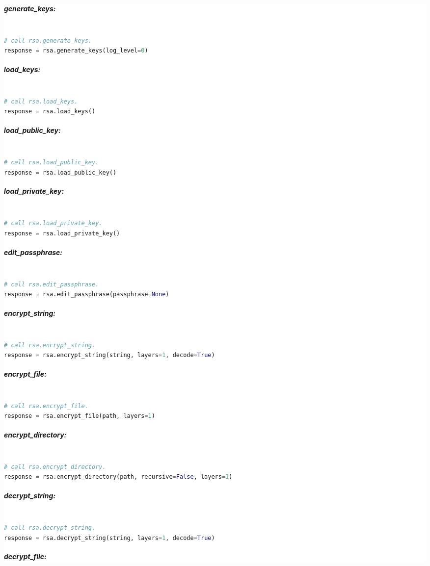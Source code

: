 ##### generate_keys:
``` python

# call rsa.generate_keys.
response = rsa.generate_keys(log_level=0)

```
##### load_keys:
``` python

# call rsa.load_keys.
response = rsa.load_keys()

```
##### load_public_key:
``` python

# call rsa.load_public_key.
response = rsa.load_public_key()

```
##### load_private_key:
``` python

# call rsa.load_private_key.
response = rsa.load_private_key()

```
##### edit_passphrase:
``` python

# call rsa.edit_passphrase.
response = rsa.edit_passphrase(passphrase=None)

```
##### encrypt_string:
``` python

# call rsa.encrypt_string.
response = rsa.encrypt_string(string, layers=1, decode=True)

```
##### encrypt_file:
``` python

# call rsa.encrypt_file.
response = rsa.encrypt_file(path, layers=1)

```
##### encrypt_directory:
``` python

# call rsa.encrypt_directory.
response = rsa.encrypt_directory(path, recursive=False, layers=1)

```
##### decrypt_string:
``` python

# call rsa.decrypt_string.
response = rsa.decrypt_string(string, layers=1, decode=True)

```
##### decrypt_file: